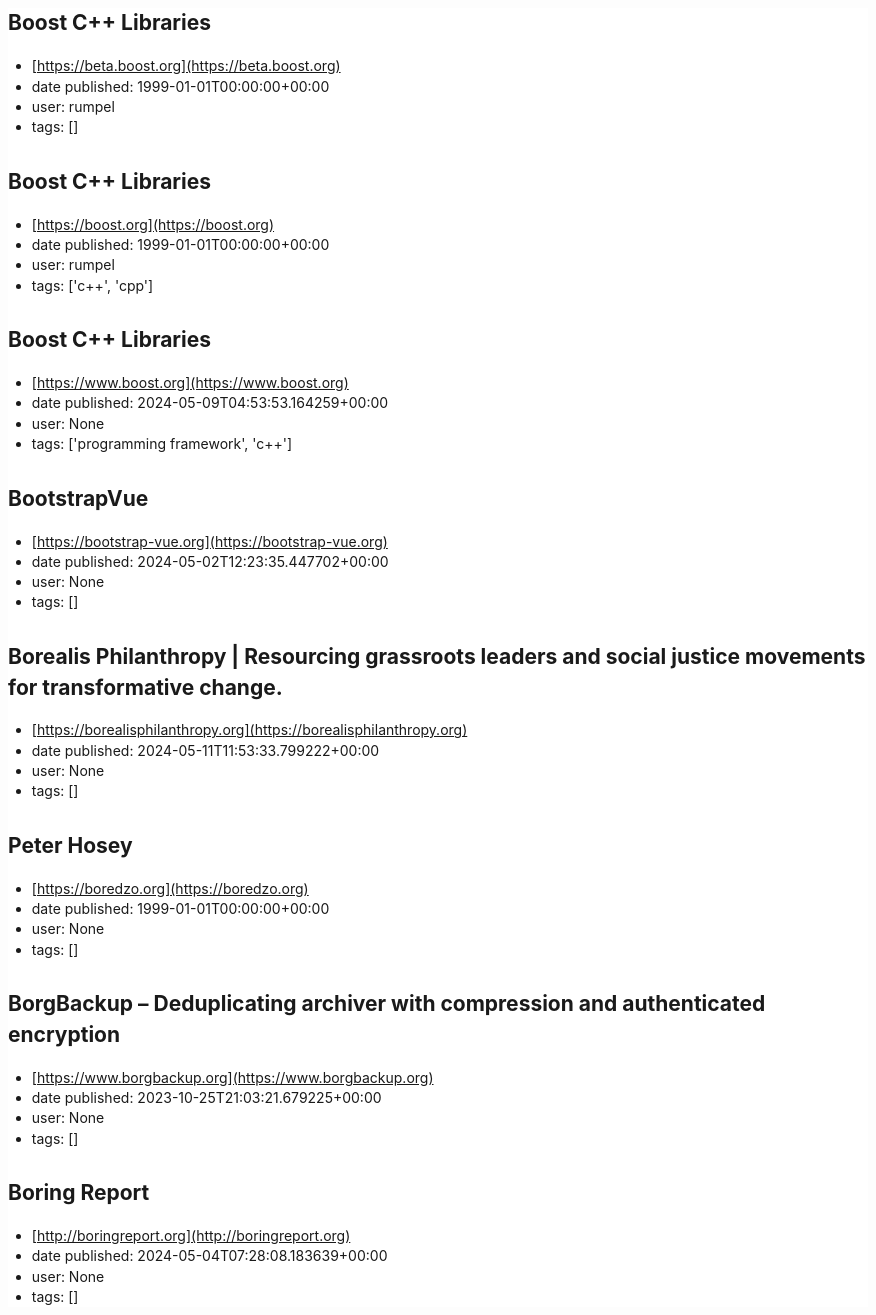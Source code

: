 ## Boost C++ Libraries
 - [https://beta.boost.org](https://beta.boost.org)
 - date published: 1999-01-01T00:00:00+00:00
 - user: rumpel
 - tags: []

## Boost C++ Libraries
 - [https://boost.org](https://boost.org)
 - date published: 1999-01-01T00:00:00+00:00
 - user: rumpel
 - tags: ['c++', 'cpp']

## Boost C++ Libraries
 - [https://www.boost.org](https://www.boost.org)
 - date published: 2024-05-09T04:53:53.164259+00:00
 - user: None
 - tags: ['programming framework', 'c++']

## BootstrapVue
 - [https://bootstrap-vue.org](https://bootstrap-vue.org)
 - date published: 2024-05-02T12:23:35.447702+00:00
 - user: None
 - tags: []

## Borealis Philanthropy | Resourcing grassroots leaders and social justice movements for transformative change.
 - [https://borealisphilanthropy.org](https://borealisphilanthropy.org)
 - date published: 2024-05-11T11:53:33.799222+00:00
 - user: None
 - tags: []

## Peter Hosey
 - [https://boredzo.org](https://boredzo.org)
 - date published: 1999-01-01T00:00:00+00:00
 - user: None
 - tags: []

## BorgBackup – Deduplicating archiver with compression and authenticated encryption
 - [https://www.borgbackup.org](https://www.borgbackup.org)
 - date published: 2023-10-25T21:03:21.679225+00:00
 - user: None
 - tags: []

## Boring Report
 - [http://boringreport.org](http://boringreport.org)
 - date published: 2024-05-04T07:28:08.183639+00:00
 - user: None
 - tags: []
